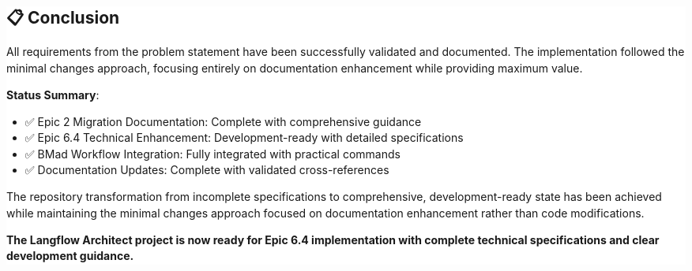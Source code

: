 ## 📋 Conclusion

All requirements from the problem statement have been successfully validated and documented. The implementation followed the minimal changes approach, focusing entirely on documentation enhancement while providing maximum value.

**Status Summary**:
- ✅ Epic 2 Migration Documentation: Complete with comprehensive guidance
- ✅ Epic 6.4 Technical Enhancement: Development-ready with detailed specifications
- ✅ BMad Workflow Integration: Fully integrated with practical commands
- ✅ Documentation Updates: Complete with validated cross-references

The repository transformation from incomplete specifications to comprehensive, development-ready state has been achieved while maintaining the minimal changes approach focused on documentation enhancement rather than code modifications.

**The Langflow Architect project is now ready for Epic 6.4 implementation with complete technical specifications and clear development guidance.**